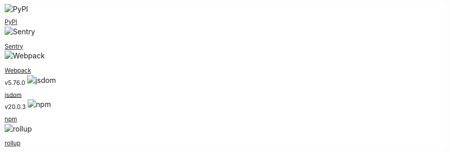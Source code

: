<td align='center'>
  <img width='36' height='36' src='https://img.stackshare.io/service/12572/-RIWgodF_400x400.jpg' alt='PyPI'>
  <br>
  <sub><a href="https://pypi.org/">PyPI</a></sub>
  <br>
  <sub></sub>
</td>

<td align='center'>
  <img width='36' height='36' src='https://img.stackshare.io/service/191/default_9262326592c97828a2a4299dec085a3674dd05f4.png' alt='Sentry'>
  <br>
  <sub><a href="https://sentry.io/welcome/?utm_source=stackshare&utm_medium=link&utm_campaign=profile">Sentry</a></sub>
  <br>
  <sub></sub>
</td>

</tr>
<tr>
  <td align='center'>
  <img width='36' height='36' src='https://img.stackshare.io/service/1682/IMG_4636.PNG' alt='Webpack'>
  <br>
  <sub><a href="http://webpack.js.org">Webpack</a></sub>
  <br>
  <sub>v5.76.0</sub>
</td>

<td align='center'>
  <img width='36' height='36' src='https://img.stackshare.io/service/7054/preview.jpeg' alt='jsdom'>
  <br>
  <sub><a href="https://github.com/jsdom/jsdom">jsdom</a></sub>
  <br>
  <sub>v20.0.3</sub>
</td>

<td align='center'>
  <img width='36' height='36' src='https://img.stackshare.io/service/1120/lejvzrnlpb308aftn31u.png' alt='npm'>
  <br>
  <sub><a href="https://www.npmjs.com/">npm</a></sub>
  <br>
  <sub></sub>
</td>

<td align='center'>
  <img width='36' height='36' src='https://img.stackshare.io/service/4423/zE8RTn9E_400x400.jpg' alt='rollup'>
  <br>
  <sub><a href="http://rollupjs.org/">rollup</a></sub>
  <br>
  <sub></sub>
</td>
